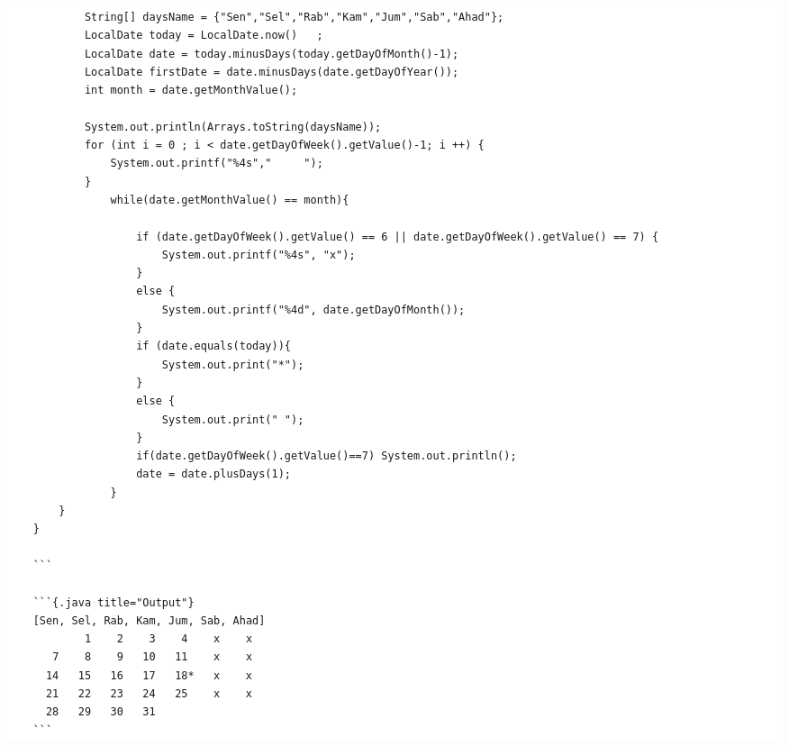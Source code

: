                 String[] daysName = {"Sen","Sel","Rab","Kam","Jum","Sab","Ahad"};
                LocalDate today = LocalDate.now()   ;
                LocalDate date = today.minusDays(today.getDayOfMonth()-1);
                LocalDate firstDate = date.minusDays(date.getDayOfYear());
                int month = date.getMonthValue();

                System.out.println(Arrays.toString(daysName));
                for (int i = 0 ; i < date.getDayOfWeek().getValue()-1; i ++) {
                    System.out.printf("%4s","     ");
                }
                    while(date.getMonthValue() == month){

                        if (date.getDayOfWeek().getValue() == 6 || date.getDayOfWeek().getValue() == 7) {
                            System.out.printf("%4s", "x");
                        }
                        else {
                            System.out.printf("%4d", date.getDayOfMonth());
                        }
                        if (date.equals(today)){
                            System.out.print("*");
                        }
                        else {
                            System.out.print(" ");
                        }
                        if(date.getDayOfWeek().getValue()==7) System.out.println();
                        date = date.plusDays(1);
                    }
            }
        }

        ```

        ```{.java title="Output"}
        [Sen, Sel, Rab, Kam, Jum, Sab, Ahad]
                1    2    3    4    x    x 
           7    8    9   10   11    x    x 
          14   15   16   17   18*   x    x 
          21   22   23   24   25    x    x 
          28   29   30   31 
        ```